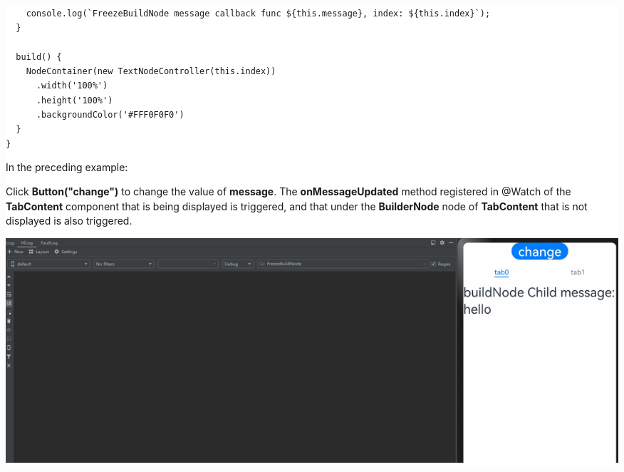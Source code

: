 ```
    console.log(`FreezeBuildNode message callback func ${this.message}, index: ${this.index}`);
  }

  build() {
    NodeContainer(new TextNodeController(this.index))
      .width('100%')
      .height('100%')
      .backgroundColor('#FFF0F0F0')
  }
}
```

In the preceding example:

Click **Button("change")** to change the value of **message**. The **onMessageUpdated** method registered in @Watch of the **TabContent** component that is being displayed is triggered, and that under the **BuilderNode** node of **TabContent** that is not displayed is also triggered.

![builderNode.gif](figures/builderNode.gif)
